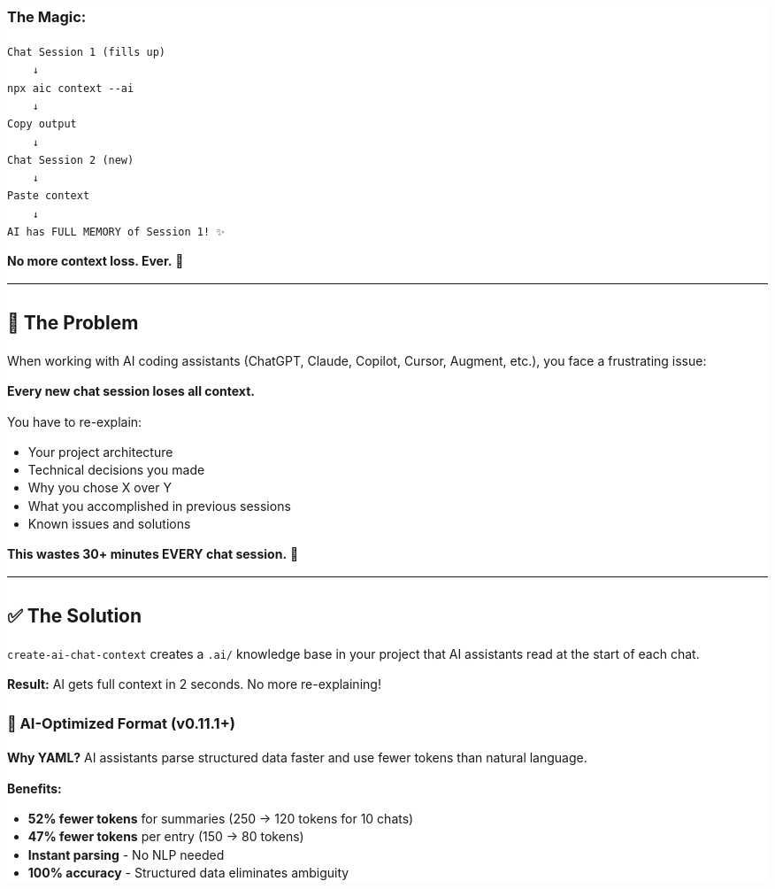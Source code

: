 ### **The Magic:**

```
Chat Session 1 (fills up)
    ↓
npx aic context --ai
    ↓
Copy output
    ↓
Chat Session 2 (new)
    ↓
Paste context
    ↓
AI has FULL MEMORY of Session 1! ✨
```

**No more context loss. Ever.** 🚀

---

## 🤔 The Problem

When working with AI coding assistants (ChatGPT, Claude, Copilot, Cursor, Augment, etc.), you face a frustrating issue:

**Every new chat session loses all context.**

You have to re-explain:

- Your project architecture
- Technical decisions you made
- Why you chose X over Y
- What you accomplished in previous sessions
- Known issues and solutions

**This wastes 30+ minutes EVERY chat session.** 😤

---

## ✅ The Solution

`create-ai-chat-context` creates a `.ai/` knowledge base in your project that AI assistants read at the start of each chat.

**Result:** AI gets full context in 2 seconds. No more re-explaining!

### 🤖 AI-Optimized Format (v0.11.1+)

**Why YAML?** AI assistants parse structured data faster and use fewer tokens than natural language.

**Benefits:**

- **52% fewer tokens** for summaries (250 → 120 tokens for 10 chats)
- **47% fewer tokens** per entry (150 → 80 tokens)
- **Instant parsing** - No NLP needed
- **100% accuracy** - Structured data eliminates ambiguity
